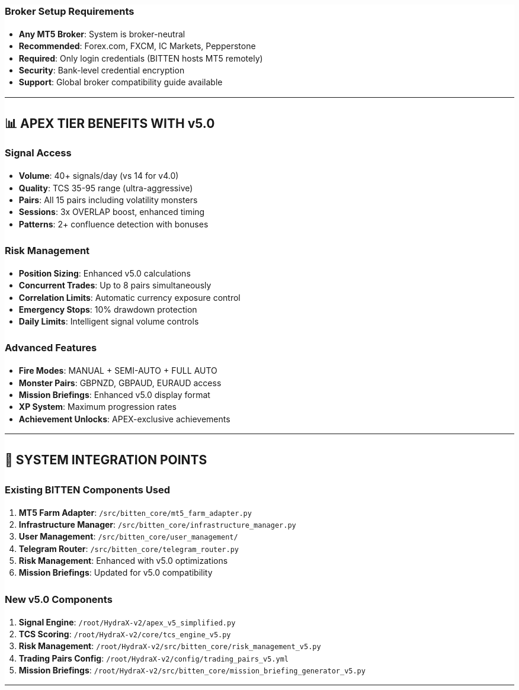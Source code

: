 ### **Broker Setup Requirements**
- **Any MT5 Broker**: System is broker-neutral
- **Recommended**: Forex.com, FXCM, IC Markets, Pepperstone
- **Required**: Only login credentials (BITTEN hosts MT5 remotely)
- **Security**: Bank-level credential encryption
- **Support**: Global broker compatibility guide available

---

## 📊 **APEX TIER BENEFITS WITH v5.0**

### **Signal Access**
- **Volume**: 40+ signals/day (vs 14 for v4.0)
- **Quality**: TCS 35-95 range (ultra-aggressive)
- **Pairs**: All 15 pairs including volatility monsters
- **Sessions**: 3x OVERLAP boost, enhanced timing
- **Patterns**: 2+ confluence detection with bonuses

### **Risk Management**
- **Position Sizing**: Enhanced v5.0 calculations
- **Concurrent Trades**: Up to 8 pairs simultaneously
- **Correlation Limits**: Automatic currency exposure control
- **Emergency Stops**: 10% drawdown protection
- **Daily Limits**: Intelligent signal volume controls

### **Advanced Features**
- **Fire Modes**: MANUAL + SEMI-AUTO + FULL AUTO
- **Monster Pairs**: GBPNZD, GBPAUD, EURAUD access
- **Mission Briefings**: Enhanced v5.0 display format
- **XP System**: Maximum progression rates
- **Achievement Unlocks**: APEX-exclusive achievements

---

## 🔧 **SYSTEM INTEGRATION POINTS**

### **Existing BITTEN Components Used**
1. **MT5 Farm Adapter**: `/src/bitten_core/mt5_farm_adapter.py`
2. **Infrastructure Manager**: `/src/bitten_core/infrastructure_manager.py`
3. **User Management**: `/src/bitten_core/user_management/`
4. **Telegram Router**: `/src/bitten_core/telegram_router.py`
5. **Risk Management**: Enhanced with v5.0 optimizations
6. **Mission Briefings**: Updated for v5.0 compatibility

### **New v5.0 Components**
1. **Signal Engine**: `/root/HydraX-v2/apex_v5_simplified.py`
2. **TCS Scoring**: `/root/HydraX-v2/core/tcs_engine_v5.py`
3. **Risk Management**: `/root/HydraX-v2/src/bitten_core/risk_management_v5.py`
4. **Trading Pairs Config**: `/root/HydraX-v2/config/trading_pairs_v5.yml`
5. **Mission Briefings**: `/root/HydraX-v2/src/bitten_core/mission_briefing_generator_v5.py`

---